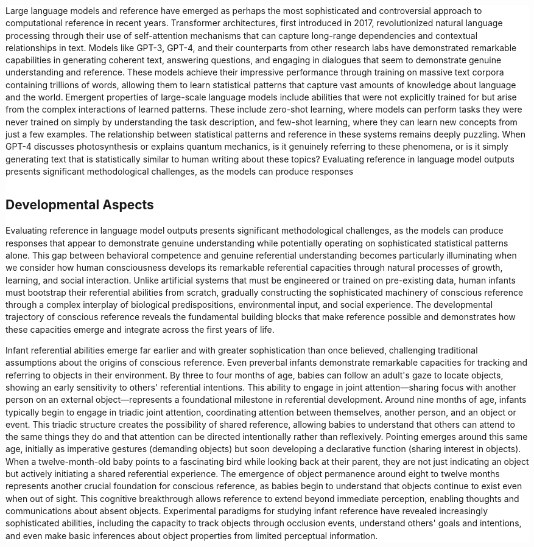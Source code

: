Large language models and reference have emerged as perhaps the most sophisticated and controversial approach to computational reference in recent years. Transformer architectures, first introduced in 2017, revolutionized natural language processing through their use of self-attention mechanisms that can capture long-range dependencies and contextual relationships in text. Models like GPT-3, GPT-4, and their counterparts from other research labs have demonstrated remarkable capabilities in generating coherent text, answering questions, and engaging in dialogues that seem to demonstrate genuine understanding and reference. These models achieve their impressive performance through training on massive text corpora containing trillions of words, allowing them to learn statistical patterns that capture vast amounts of knowledge about language and the world. Emergent properties of large-scale language models include abilities that were not explicitly trained for but arise from the complex interactions of learned patterns. These include zero-shot learning, where models can perform tasks they were never trained on simply by understanding the task description, and few-shot learning, where they can learn new concepts from just a few examples. The relationship between statistical patterns and reference in these systems remains deeply puzzling. When GPT-4 discusses photosynthesis or explains quantum mechanics, is it genuinely referring to these phenomena, or is it simply generating text that is statistically similar to human writing about these topics? Evaluating reference in language model outputs presents significant methodological challenges, as the models can produce responses

## Developmental Aspects

Evaluating reference in language model outputs presents significant methodological challenges, as the models can produce responses that appear to demonstrate genuine understanding while potentially operating on sophisticated statistical patterns alone. This gap between behavioral competence and genuine referential understanding becomes particularly illuminating when we consider how human consciousness develops its remarkable referential capacities through natural processes of growth, learning, and social interaction. Unlike artificial systems that must be engineered or trained on pre-existing data, human infants must bootstrap their referential abilities from scratch, gradually constructing the sophisticated machinery of conscious reference through a complex interplay of biological predispositions, environmental input, and social experience. The developmental trajectory of conscious reference reveals the fundamental building blocks that make reference possible and demonstrates how these capacities emerge and integrate across the first years of life.

Infant referential abilities emerge far earlier and with greater sophistication than once believed, challenging traditional assumptions about the origins of conscious reference. Even preverbal infants demonstrate remarkable capacities for tracking and referring to objects in their environment. By three to four months of age, babies can follow an adult's gaze to locate objects, showing an early sensitivity to others' referential intentions. This ability to engage in joint attention—sharing focus with another person on an external object—represents a foundational milestone in referential development. Around nine months of age, infants typically begin to engage in triadic joint attention, coordinating attention between themselves, another person, and an object or event. This triadic structure creates the possibility of shared reference, allowing babies to understand that others can attend to the same things they do and that attention can be directed intentionally rather than reflexively. Pointing emerges around this same age, initially as imperative gestures (demanding objects) but soon developing a declarative function (sharing interest in objects). When a twelve-month-old baby points to a fascinating bird while looking back at their parent, they are not just indicating an object but actively initiating a shared referential experience. The emergence of object permanence around eight to twelve months represents another crucial foundation for conscious reference, as babies begin to understand that objects continue to exist even when out of sight. This cognitive breakthrough allows reference to extend beyond immediate perception, enabling thoughts and communications about absent objects. Experimental paradigms for studying infant reference have revealed increasingly sophisticated abilities, including the capacity to track objects through occlusion events, understand others' goals and intentions, and even make basic inferences about object properties from limited perceptual information.
